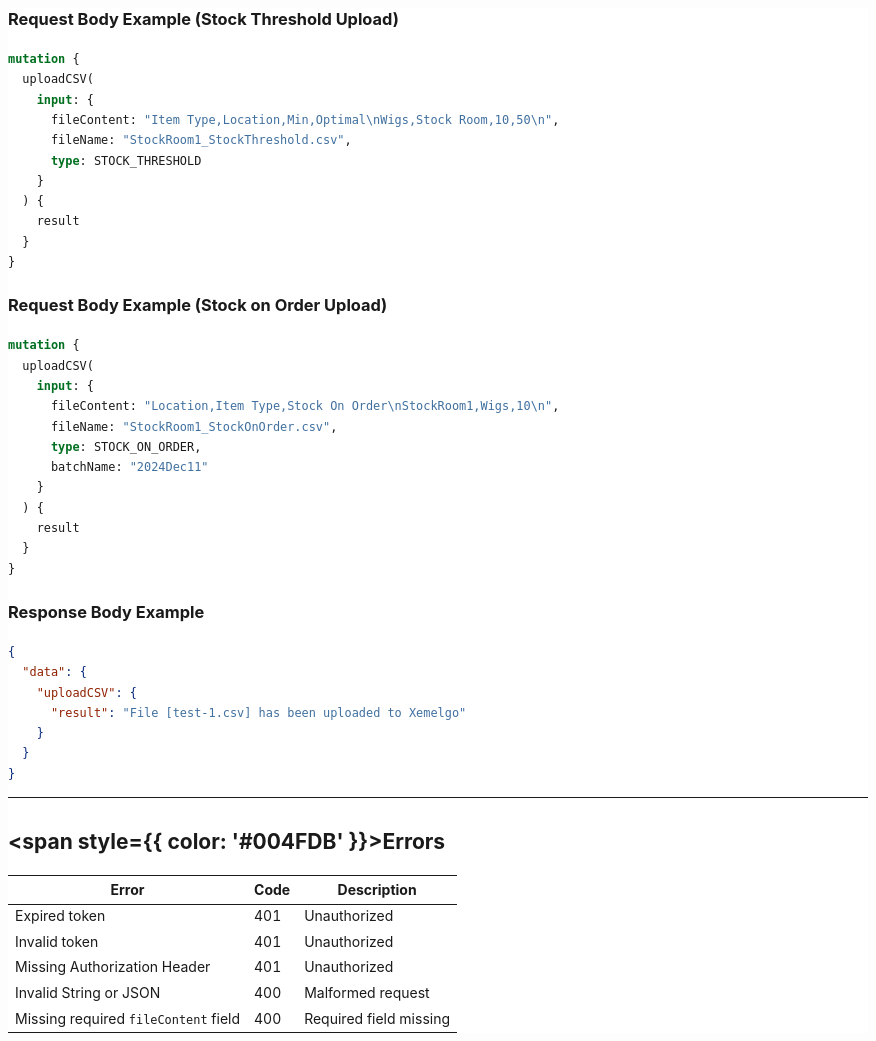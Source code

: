```graphql
```

### Request Body Example (Stock Threshold Upload)
```graphql
mutation {
  uploadCSV(
    input: {
      fileContent: "Item Type,Location,Min,Optimal\nWigs,Stock Room,10,50\n",
      fileName: "StockRoom1_StockThreshold.csv",
      type: STOCK_THRESHOLD
    }
  ) {
    result
  }
}
```

### Request Body Example (Stock on Order Upload)
```graphql
mutation {
  uploadCSV(
    input: {
      fileContent: "Location,Item Type,Stock On Order\nStockRoom1,Wigs,10\n",
      fileName: "StockRoom1_StockOnOrder.csv",
      type: STOCK_ON_ORDER,
      batchName: "2024Dec11"
    }
  ) {
    result
  }
}
```

### Response Body Example
```json
{
  "data": {
    "uploadCSV": {
      "result": "File [test-1.csv] has been uploaded to Xemelgo"
    }
  }
}
```

---

## <span style={{ color: '#004FDB' }}>Errors</span>

| Error | Code | Description |
|-------|------|-------------|
| Expired token | 401 | Unauthorized |
| Invalid token | 401 | Unauthorized |
| Missing Authorization Header | 401 | Unauthorized |
| Invalid String or JSON | 400 | Malformed request |
| Missing required `fileContent` field | 400 | Required field missing |
